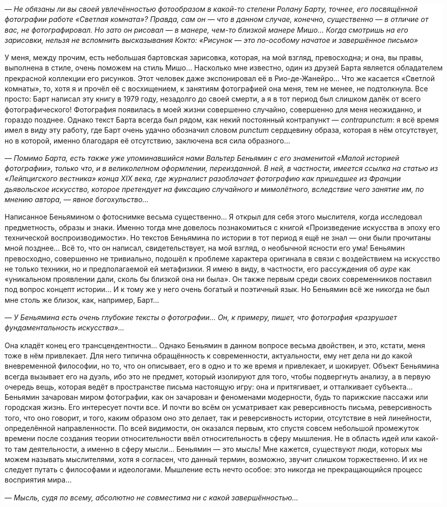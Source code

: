 *— Не обязаны ли вы своей увлечённостью фотообразом в какой-то степени Ролану Барту, точнее, его посвящённой фотографии работе «Светлая комната»? Правда, сам он — что в данном случае, конечно, существенно — в отличие от вас, не фотографировал. Но зато он рисовал — в манере, чем-то близкой манере Мишо… Когда смотришь на его зарисовки, нельзя не вспомнить высказывания Кокто: «Рисунок — это по-особому начатое и завершённое письмо»*

У меня, между прочим, есть небольшая бартовская зарисовка, которая, на мой взгляд, превосходна; и она, вы правы, выполнена в стиле, очень поможем на стиль Мишо… Насколько мне известно, один из друзей Барта является обладателем прекрасной коллекции его рисунков. Этот человек даже экспонировал её в Рио-де-Жанейро… Что же касается «Светлой комнаты», то, хотя я и прочёл её с восхищением, к занятиям фотографией она меня, тем не менее, не подтолкнула. Все просто: Барт написал эту книгу в 1979 году, незадолго до своей смерти, а я в тот период был слишком далёк от всего фотографического! Фотография появилась в моей жизни совершенно случайно, совершенно для меня неожиданно, и гораздо позднее. Однако текст Барта всегда был рядом, как некий постоянный контрапункт — *contrapunctum*: я всё время имел в виду эту работу, где Барт очень удачно обозначил словом *punctum* сердцевину образа, которая в нём отсутствует, но в которой, именно благодаря её отсутствию, заключена вся сила образного…

*— Помимо Барта, есть также уже упоминавшийся нами Вальтер Беньямин с его знаменитой «Малой историей фотографии», только что, и в великолепном оформлении, переизданной. В ней, в частности, имеется ссылка на статью из «Лейпцигского вестника» конца XIX века, где журналист разоблачает фотографию как пришедшее из Франции дьявольское искусство, которое претендует на фиксацию случайного и мимолётного, вследствие чего занятие им, по мнению автора, — явное богохульство…*

Написанное Беньямином о фотоснимке весьма существенно… Я открыл для себя этого мыслителя, когда исследовал предметность, образы и знаки. Именно тогда мне довелось познакомиться с книгой «Произведение искусства в эпоху его технической воспроизводимости». Но текстов Беньямина по истории в тот период я ещё не знал — они были прочитаны мной позднее… Всё то, что он написал, свидетельствует, на мой взгляд, о необычной ясности его ума! Беньямин превосходно, совершенно не тривиально, подошёл к проблеме характера оригинала в связи с воздействием на искусство не только техники, но и предполагаемой ей метафизики. Я имею в виду, в частности, его рассуждения об *ауре* как «уникальном проявлении дали, сколь бы близкой она ни была». Он также первым среди своих современников поставил под вопрос концепт истории… И к тому же у него очень богатый и поэтичный язык. Но Беньямин всё же никогда не был мне столь же близок, как, например, Барт…

*— У Беньямина есть очень глубокие тексты о фотографии… Он, к примеру, пишет, что фотография «разрушает фундаментальность искусства»…*

Она кладёт конец его трансцендентности… Однако Беньямин в данном вопросе весьма двойствен, и это, кстати, меня тоже в нём привлекает. Для него типична обращённость к современности, актуальности, ему нет дела ни до какой вневременной философии, но то, что он описывает, его в одно и то же время и привлекает, и шокирует. Объект Беньямина всегда вызывает его на дуэль, ибо это не предмет, который изолируют для того, чтобы подвергнуть анализу, а в первую очередь вещь, которая ведёт в пространстве письма настоящую игру: она и притягивает, и отталкивает субъекта… Беньямин зачарован миром фотографии, как он зачарован и феноменами модерности, будь то парижские пассажи или городская жизнь. Его интересует почти все. И почти во всём он усматривает как реверсивность письма, реверсивность того, что оно говорит, и того, каким образом оно это делает, так и реверсивность истории, отсутствие в ней линейности, определённой направленности. По всей видимости, он оказался первым, кто спустя совсем небольшой промежуток времени после создания теории относительности ввёл относительность в сферу мышления. Не в область идей или какой-то там деятельности, а именно в сферу мысли… Беньямин — это мысль! Мне кажется, существуют люди, которых мы можем называть мыслителями, хотя я согласен, что данный термин, возможно, звучит слишком торжественно. И их не следует путать с философами и идеологами. Мышление есть нечто особое: это никогда не прекращающийся процесс восприятия мира…

*— Мысль, судя по всему, абсолютно не совместима ни с какой завершённостью…*
